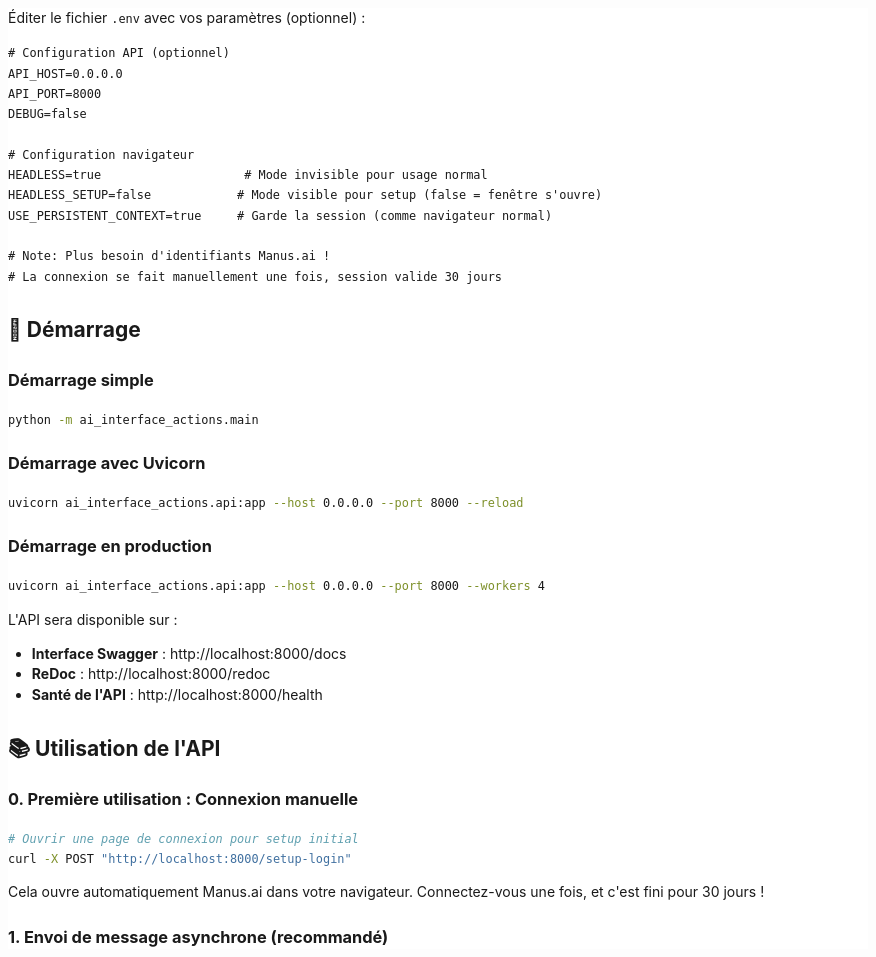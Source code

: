 Éditer le fichier `.env` avec vos paramètres (optionnel) :
```env
# Configuration API (optionnel)
API_HOST=0.0.0.0
API_PORT=8000
DEBUG=false

# Configuration navigateur
HEADLESS=true                    # Mode invisible pour usage normal
HEADLESS_SETUP=false            # Mode visible pour setup (false = fenêtre s'ouvre)
USE_PERSISTENT_CONTEXT=true     # Garde la session (comme navigateur normal)

# Note: Plus besoin d'identifiants Manus.ai !
# La connexion se fait manuellement une fois, session valide 30 jours
```

## 🚀 Démarrage

### Démarrage simple
```bash
python -m ai_interface_actions.main
```

### Démarrage avec Uvicorn
```bash
uvicorn ai_interface_actions.api:app --host 0.0.0.0 --port 8000 --reload
```

### Démarrage en production
```bash
uvicorn ai_interface_actions.api:app --host 0.0.0.0 --port 8000 --workers 4
```

L'API sera disponible sur :
- **Interface Swagger** : http://localhost:8000/docs
- **ReDoc** : http://localhost:8000/redoc
- **Santé de l'API** : http://localhost:8000/health

## 📚 Utilisation de l'API

### 0. **Première utilisation : Connexion manuelle**

```bash
# Ouvrir une page de connexion pour setup initial
curl -X POST "http://localhost:8000/setup-login"
```

Cela ouvre automatiquement Manus.ai dans votre navigateur. Connectez-vous une fois, et c'est fini pour 30 jours !

### 1. Envoi de message asynchrone (recommandé)
